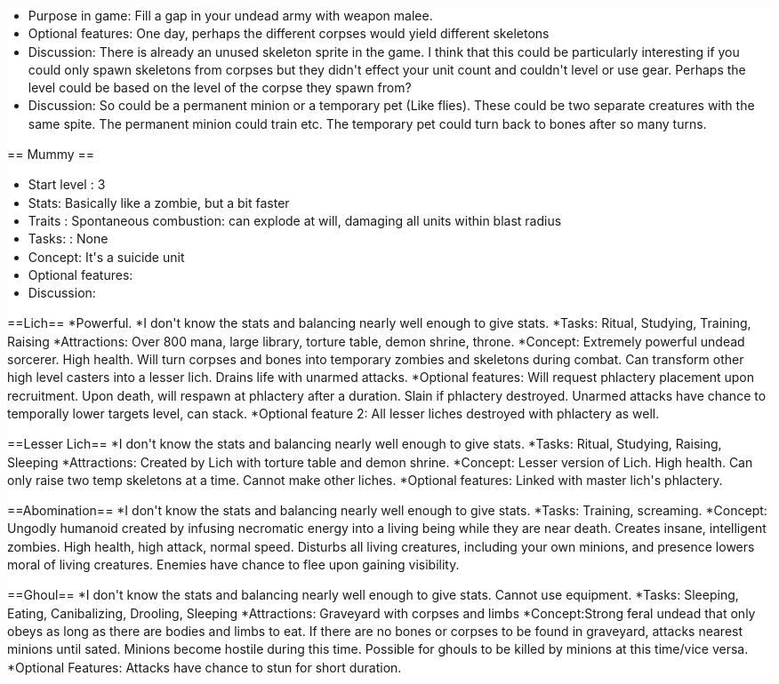 * Purpose in game: Fill a gap in your undead army with weapon malee.
* Optional features: One day, perhaps the different corpses would yield different skeletons
* Discussion: There is already an unused skeleton sprite in the game. I think that this could be particularly interesting if you could only spawn skeletons from corpses but they didn't effect your unit count and couldn't level or use gear. Perhaps the level could be based on the level of the corpse they spawn from?
* Discussion: So could be a permanent minion or a temporary pet (Like flies). These could be two separate creatures with the same spite. The permanent minion could train etc. The temporary pet could turn back to bones after so many turns.

== Mummy ==
* Start level : 3
* Stats: Basically like a zombie, but a bit faster
* Traits : Spontaneous combustion: can explode at will, damaging all units within blast radius
* Tasks: : None
* Concept: It's a suicide unit
* Optional features: 
* Discussion: 

==Lich==
*Powerful.
*I don't know the stats and balancing nearly well enough to give stats. 
*Tasks: Ritual, Studying, Training, Raising
*Attractions: Over 800 mana, large library, torture table, demon shrine, throne.
*Concept: Extremely powerful undead sorcerer. High health. Will turn corpses and bones into temporary zombies and skeletons during combat. Can transform other high level casters into a lesser lich. Drains life with unarmed attacks.
*Optional features: Will request phlactery placement upon recruitment. Upon death, will respawn at phlactery after a duration. Slain if phlactery destroyed. Unarmed attacks have chance to temporally lower targets level, can stack.
*Optional feature 2: All lesser liches destroyed with phlactery as well.

==Lesser Lich==
*I don't know the stats and balancing nearly well enough to give stats. 
*Tasks: Ritual, Studying, Raising, Sleeping
*Attractions: Created by Lich with torture table and demon shrine.
*Concept: Lesser version of Lich. High health. Can only raise two temp skeletons at a time. Cannot make other liches.
*Optional features: Linked with master lich's phlactery.

==Abomination==
*I don't know the stats and balancing nearly well enough to give stats. 
*Tasks: Training, screaming.
*Concept: Ungodly humanoid created by infusing necromatic energy into a living being while they are near death. Creates insane, intelligent zombies. High health, high attack, normal speed. Disturbs all living creatures, including your own minions, and presence lowers moral of living creatures. Enemies have chance to flee upon gaining visibility.

==Ghoul==
*I don't know the stats and balancing nearly well enough to give stats. Cannot use equipment.
*Tasks: Sleeping, Eating, Canibalizing, Drooling, Sleeping
*Attractions: Graveyard with corpses and limbs
*Concept:Strong feral undead that only obeys as long as there are bodies and limbs to eat. If there are no bones or corpses to be found in graveyard, attacks nearest minions until sated. Minions become hostile during this time. Possible for ghouls to be killed by minions at this time/vice versa.
*Optional Features: Attacks have chance to stun for short duration.

